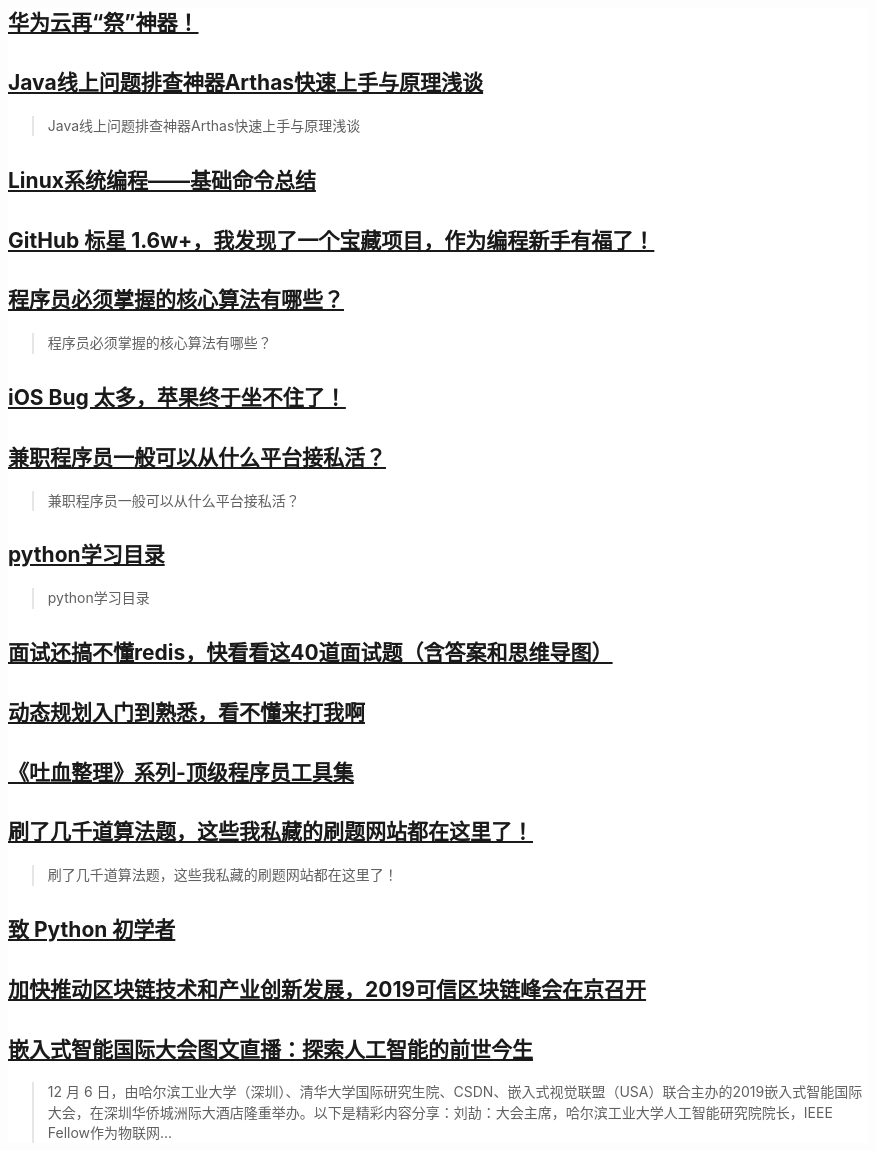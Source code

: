  > 
 ## [华为云再“祭”神器！](https://blog.csdn.net/csdnnews/article/details/103085624)
 > 
 ## [Java线上问题排查神器Arthas快速上手与原理浅谈](https://blog.csdn.net/qqxx6661/article/details/103107215)
 > Java线上问题排查神器Arthas快速上手与原理浅谈
 ## [Linux系统编程——基础命令总结](https://blog.csdn.net/asialee_bird/article/details/98772584)
 > 
 ## [GitHub 标星 1.6w+，我发现了一个宝藏项目，作为编程新手有福了！](https://blog.csdn.net/u013486414/article/details/103274892)
 > 
 ## [程序员必须掌握的核心算法有哪些？](https://blog.csdn.net/m0_37907797/article/details/102661778)
 > 程序员必须掌握的核心算法有哪些？
 ## [iOS  Bug 太多，苹果终于坐不住了！](https://blog.csdn.net/csdnnews/article/details/103221097)
 > 
 ## [兼职程序员一般可以从什么平台接私活？](https://blog.csdn.net/xiyue001/article/details/102816596)
 > 兼职程序员一般可以从什么平台接私活？
 ## [python学习目录](https://blog.csdn.net/qq_43517653/article/details/102961003)
 > python学习目录
 ## [面试还搞不懂redis，快看看这40道面试题（含答案和思维导图）](https://blog.csdn.net/Design407/article/details/103242874)
 > 
 ## [动态规划入门到熟悉，看不懂来打我啊](https://blog.csdn.net/hebtu666/article/details/100585136)
 > 
 ## [《吐血整理》系列-顶级程序员工具集](https://blog.csdn.net/qq_35190492/article/details/103246772)
 > 
 ## [刷了几千道算法题，这些我私藏的刷题网站都在这里了！](https://blog.csdn.net/u013486414/article/details/102961171)
 > 刷了几千道算法题，这些我私藏的刷题网站都在这里了！
 ## [致 Python 初学者](https://blog.csdn.net/xufive/article/details/102993570)
 > 
 ## [加快推动区块链技术和产业创新发展，2019可信区块链峰会在京召开](https://blog.csdn.net/csdnnews/article/details/103097703)
 > 
 ## [嵌入式智能国际大会图文直播：探索人工智能的前世今生](https://blog.csdn.net/csdnnews/article/details/103419140)
 > 12 月 6 日，由哈尔滨工业大学（深圳）、清华大学国际研究生院、CSDN、嵌入式视觉联盟（USA）联合主办的2019嵌入式智能国际大会，在深圳华侨城洲际大酒店隆重举办。 ​​​​以下是精彩内容分享：刘劼：大会主席，哈尔滨工业大学人工智能研究院院长，IEEE Fellow作为物联网...